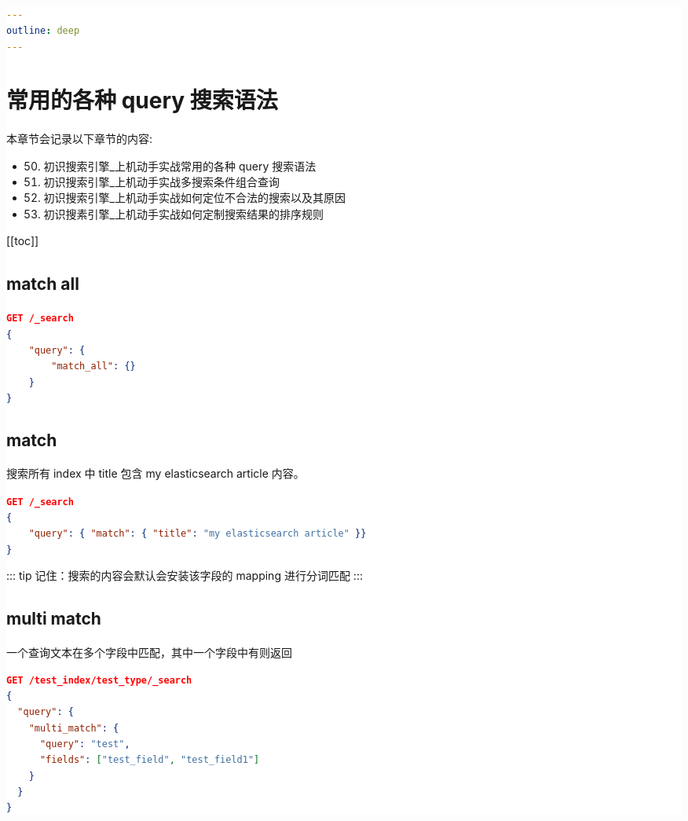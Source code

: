 ```yaml
---
outline: deep
---
```

# 常用的各种 query 搜索语法

本章节会记录以下章节的内容:

- 50. 初识搜索引擎_上机动手实战常用的各种 query 搜索语法
- 51. 初识搜索引擎_上机动手实战多搜索条件组合查询
- 52. 初识搜索引擎_上机动手实战如何定位不合法的搜索以及其原因
- 53. 初识搜素引擎_上机动手实战如何定制搜索结果的排序规则

[[toc]]

## match all

```json
GET /_search
{
    "query": {
        "match_all": {}
    }
}
```

## match

搜索所有 index 中 title 包含 my elasticsearch article 内容。

```json
GET /_search
{
    "query": { "match": { "title": "my elasticsearch article" }}
}
```

::: tip
记住：搜索的内容会默认会安装该字段的 mapping 进行分词匹配
:::

## multi match

一个查询文本在多个字段中匹配，其中一个字段中有则返回

```json
GET /test_index/test_type/_search
{
  "query": {
    "multi_match": {
      "query": "test",
      "fields": ["test_field", "test_field1"]
    }
  }
}
```
